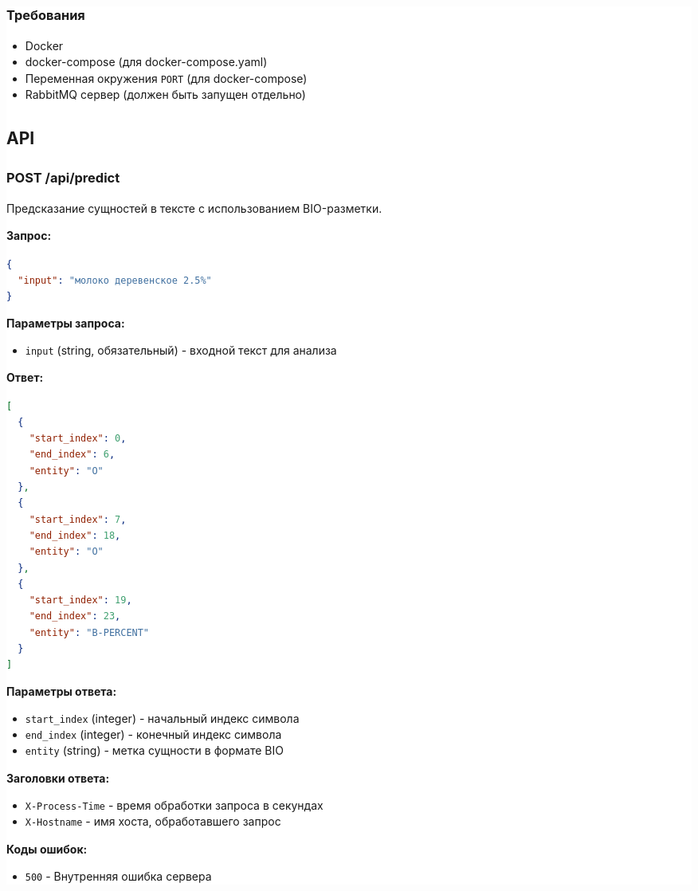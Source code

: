 ### Требования

- Docker
- docker-compose (для docker-compose.yaml)
- Переменная окружения `PORT` (для docker-compose)
- RabbitMQ сервер (должен быть запущен отдельно)

## API

### POST /api/predict

Предсказание сущностей в тексте с использованием BIO-разметки.

**Запрос:**
```json
{
  "input": "молоко деревенское 2.5%"
}
```

**Параметры запроса:**
- `input` (string, обязательный) - входной текст для анализа

**Ответ:**
```json
[
  {
    "start_index": 0,
    "end_index": 6,
    "entity": "O"
  },
  {
    "start_index": 7,
    "end_index": 18,
    "entity": "O"
  },
  {
    "start_index": 19,
    "end_index": 23,
    "entity": "B-PERCENT"
  }
]
```

**Параметры ответа:**
- `start_index` (integer) - начальный индекс символа
- `end_index` (integer) - конечный индекс символа
- `entity` (string) - метка сущности в формате BIO

**Заголовки ответа:**
- `X-Process-Time` - время обработки запроса в секундах
- `X-Hostname` - имя хоста, обработавшего запрос

**Коды ошибок:**
- `500` - Внутренняя ошибка сервера
